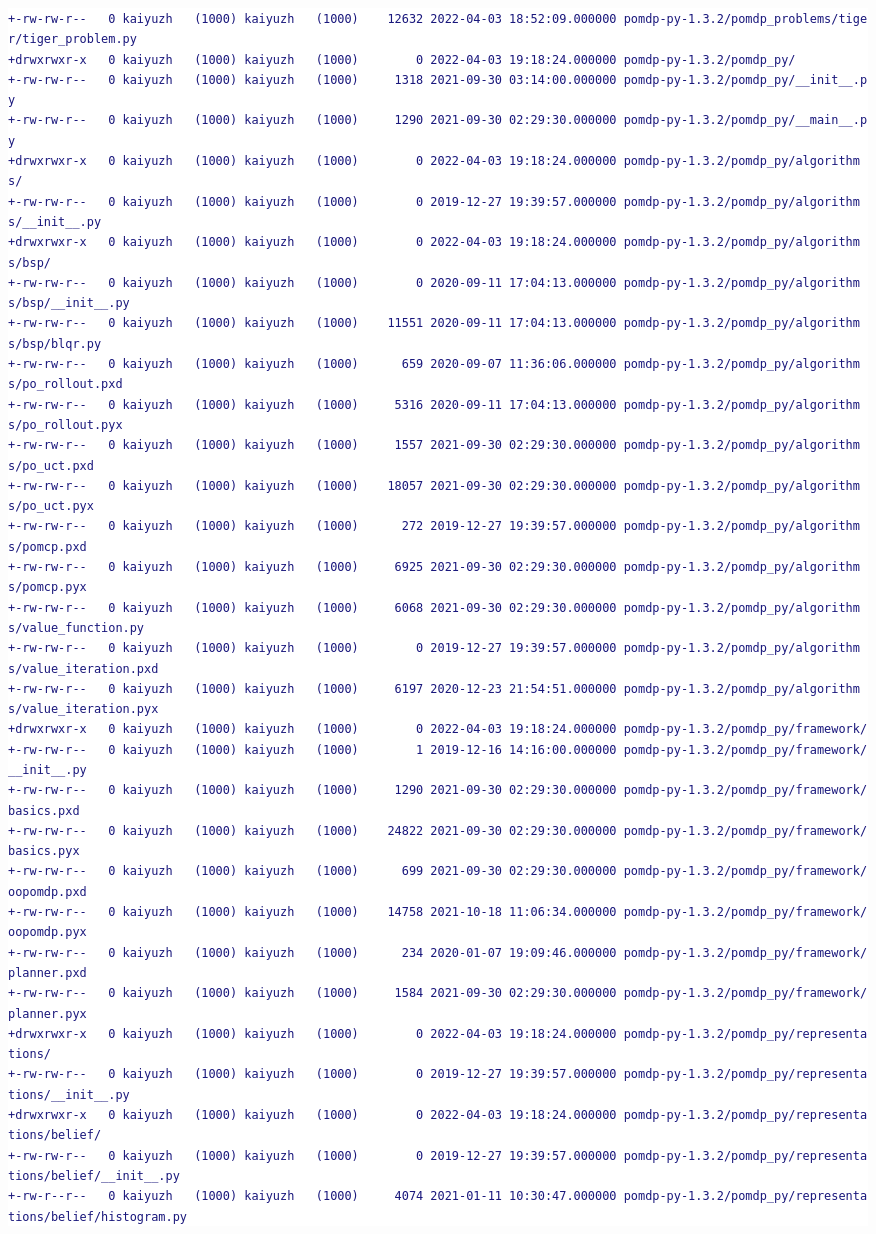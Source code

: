 ```diff
+-rw-rw-r--   0 kaiyuzh   (1000) kaiyuzh   (1000)    12632 2022-04-03 18:52:09.000000 pomdp-py-1.3.2/pomdp_problems/tiger/tiger_problem.py
+drwxrwxr-x   0 kaiyuzh   (1000) kaiyuzh   (1000)        0 2022-04-03 19:18:24.000000 pomdp-py-1.3.2/pomdp_py/
+-rw-rw-r--   0 kaiyuzh   (1000) kaiyuzh   (1000)     1318 2021-09-30 03:14:00.000000 pomdp-py-1.3.2/pomdp_py/__init__.py
+-rw-rw-r--   0 kaiyuzh   (1000) kaiyuzh   (1000)     1290 2021-09-30 02:29:30.000000 pomdp-py-1.3.2/pomdp_py/__main__.py
+drwxrwxr-x   0 kaiyuzh   (1000) kaiyuzh   (1000)        0 2022-04-03 19:18:24.000000 pomdp-py-1.3.2/pomdp_py/algorithms/
+-rw-rw-r--   0 kaiyuzh   (1000) kaiyuzh   (1000)        0 2019-12-27 19:39:57.000000 pomdp-py-1.3.2/pomdp_py/algorithms/__init__.py
+drwxrwxr-x   0 kaiyuzh   (1000) kaiyuzh   (1000)        0 2022-04-03 19:18:24.000000 pomdp-py-1.3.2/pomdp_py/algorithms/bsp/
+-rw-rw-r--   0 kaiyuzh   (1000) kaiyuzh   (1000)        0 2020-09-11 17:04:13.000000 pomdp-py-1.3.2/pomdp_py/algorithms/bsp/__init__.py
+-rw-rw-r--   0 kaiyuzh   (1000) kaiyuzh   (1000)    11551 2020-09-11 17:04:13.000000 pomdp-py-1.3.2/pomdp_py/algorithms/bsp/blqr.py
+-rw-rw-r--   0 kaiyuzh   (1000) kaiyuzh   (1000)      659 2020-09-07 11:36:06.000000 pomdp-py-1.3.2/pomdp_py/algorithms/po_rollout.pxd
+-rw-rw-r--   0 kaiyuzh   (1000) kaiyuzh   (1000)     5316 2020-09-11 17:04:13.000000 pomdp-py-1.3.2/pomdp_py/algorithms/po_rollout.pyx
+-rw-rw-r--   0 kaiyuzh   (1000) kaiyuzh   (1000)     1557 2021-09-30 02:29:30.000000 pomdp-py-1.3.2/pomdp_py/algorithms/po_uct.pxd
+-rw-rw-r--   0 kaiyuzh   (1000) kaiyuzh   (1000)    18057 2021-09-30 02:29:30.000000 pomdp-py-1.3.2/pomdp_py/algorithms/po_uct.pyx
+-rw-rw-r--   0 kaiyuzh   (1000) kaiyuzh   (1000)      272 2019-12-27 19:39:57.000000 pomdp-py-1.3.2/pomdp_py/algorithms/pomcp.pxd
+-rw-rw-r--   0 kaiyuzh   (1000) kaiyuzh   (1000)     6925 2021-09-30 02:29:30.000000 pomdp-py-1.3.2/pomdp_py/algorithms/pomcp.pyx
+-rw-rw-r--   0 kaiyuzh   (1000) kaiyuzh   (1000)     6068 2021-09-30 02:29:30.000000 pomdp-py-1.3.2/pomdp_py/algorithms/value_function.py
+-rw-rw-r--   0 kaiyuzh   (1000) kaiyuzh   (1000)        0 2019-12-27 19:39:57.000000 pomdp-py-1.3.2/pomdp_py/algorithms/value_iteration.pxd
+-rw-rw-r--   0 kaiyuzh   (1000) kaiyuzh   (1000)     6197 2020-12-23 21:54:51.000000 pomdp-py-1.3.2/pomdp_py/algorithms/value_iteration.pyx
+drwxrwxr-x   0 kaiyuzh   (1000) kaiyuzh   (1000)        0 2022-04-03 19:18:24.000000 pomdp-py-1.3.2/pomdp_py/framework/
+-rw-rw-r--   0 kaiyuzh   (1000) kaiyuzh   (1000)        1 2019-12-16 14:16:00.000000 pomdp-py-1.3.2/pomdp_py/framework/__init__.py
+-rw-rw-r--   0 kaiyuzh   (1000) kaiyuzh   (1000)     1290 2021-09-30 02:29:30.000000 pomdp-py-1.3.2/pomdp_py/framework/basics.pxd
+-rw-rw-r--   0 kaiyuzh   (1000) kaiyuzh   (1000)    24822 2021-09-30 02:29:30.000000 pomdp-py-1.3.2/pomdp_py/framework/basics.pyx
+-rw-rw-r--   0 kaiyuzh   (1000) kaiyuzh   (1000)      699 2021-09-30 02:29:30.000000 pomdp-py-1.3.2/pomdp_py/framework/oopomdp.pxd
+-rw-rw-r--   0 kaiyuzh   (1000) kaiyuzh   (1000)    14758 2021-10-18 11:06:34.000000 pomdp-py-1.3.2/pomdp_py/framework/oopomdp.pyx
+-rw-rw-r--   0 kaiyuzh   (1000) kaiyuzh   (1000)      234 2020-01-07 19:09:46.000000 pomdp-py-1.3.2/pomdp_py/framework/planner.pxd
+-rw-rw-r--   0 kaiyuzh   (1000) kaiyuzh   (1000)     1584 2021-09-30 02:29:30.000000 pomdp-py-1.3.2/pomdp_py/framework/planner.pyx
+drwxrwxr-x   0 kaiyuzh   (1000) kaiyuzh   (1000)        0 2022-04-03 19:18:24.000000 pomdp-py-1.3.2/pomdp_py/representations/
+-rw-rw-r--   0 kaiyuzh   (1000) kaiyuzh   (1000)        0 2019-12-27 19:39:57.000000 pomdp-py-1.3.2/pomdp_py/representations/__init__.py
+drwxrwxr-x   0 kaiyuzh   (1000) kaiyuzh   (1000)        0 2022-04-03 19:18:24.000000 pomdp-py-1.3.2/pomdp_py/representations/belief/
+-rw-rw-r--   0 kaiyuzh   (1000) kaiyuzh   (1000)        0 2019-12-27 19:39:57.000000 pomdp-py-1.3.2/pomdp_py/representations/belief/__init__.py
+-rw-r--r--   0 kaiyuzh   (1000) kaiyuzh   (1000)     4074 2021-01-11 10:30:47.000000 pomdp-py-1.3.2/pomdp_py/representations/belief/histogram.py
```